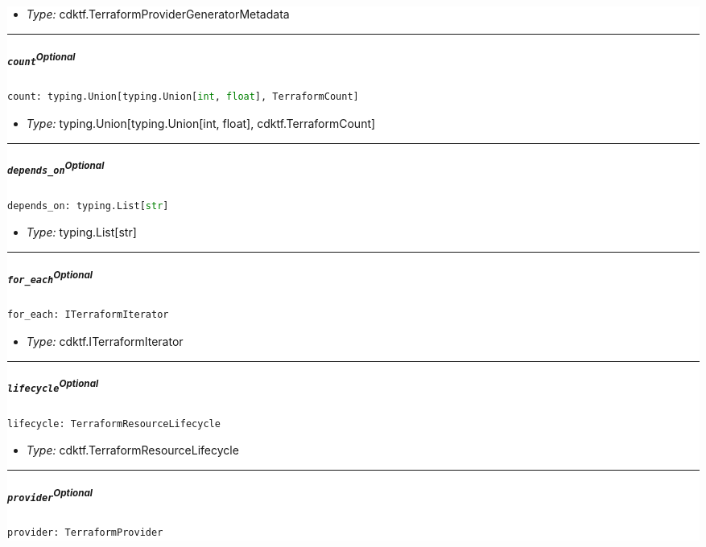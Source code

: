 - *Type:* cdktf.TerraformProviderGeneratorMetadata

---

##### `count`<sup>Optional</sup> <a name="count" id="@ithings/cdktf-provider-openstack.dataOpenstackComputeFlavorV2.DataOpenstackComputeFlavorV2.property.count"></a>

```python
count: typing.Union[typing.Union[int, float], TerraformCount]
```

- *Type:* typing.Union[typing.Union[int, float], cdktf.TerraformCount]

---

##### `depends_on`<sup>Optional</sup> <a name="depends_on" id="@ithings/cdktf-provider-openstack.dataOpenstackComputeFlavorV2.DataOpenstackComputeFlavorV2.property.dependsOn"></a>

```python
depends_on: typing.List[str]
```

- *Type:* typing.List[str]

---

##### `for_each`<sup>Optional</sup> <a name="for_each" id="@ithings/cdktf-provider-openstack.dataOpenstackComputeFlavorV2.DataOpenstackComputeFlavorV2.property.forEach"></a>

```python
for_each: ITerraformIterator
```

- *Type:* cdktf.ITerraformIterator

---

##### `lifecycle`<sup>Optional</sup> <a name="lifecycle" id="@ithings/cdktf-provider-openstack.dataOpenstackComputeFlavorV2.DataOpenstackComputeFlavorV2.property.lifecycle"></a>

```python
lifecycle: TerraformResourceLifecycle
```

- *Type:* cdktf.TerraformResourceLifecycle

---

##### `provider`<sup>Optional</sup> <a name="provider" id="@ithings/cdktf-provider-openstack.dataOpenstackComputeFlavorV2.DataOpenstackComputeFlavorV2.property.provider"></a>

```python
provider: TerraformProvider
```
